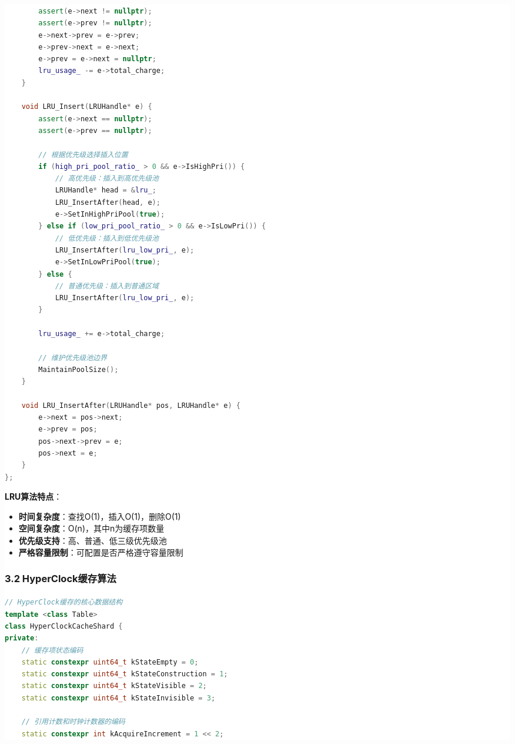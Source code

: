 ```cpp
        assert(e->next != nullptr);
        assert(e->prev != nullptr);
        e->next->prev = e->prev;
        e->prev->next = e->next;
        e->prev = e->next = nullptr;
        lru_usage_ -= e->total_charge;
    }
    
    void LRU_Insert(LRUHandle* e) {
        assert(e->next == nullptr);
        assert(e->prev == nullptr);
        
        // 根据优先级选择插入位置
        if (high_pri_pool_ratio_ > 0 && e->IsHighPri()) {
            // 高优先级：插入到高优先级池
            LRUHandle* head = &lru_;
            LRU_InsertAfter(head, e);
            e->SetInHighPriPool(true);
        } else if (low_pri_pool_ratio_ > 0 && e->IsLowPri()) {
            // 低优先级：插入到低优先级池
            LRU_InsertAfter(lru_low_pri_, e);
            e->SetInLowPriPool(true);
        } else {
            // 普通优先级：插入到普通区域
            LRU_InsertAfter(lru_low_pri_, e);
        }
        
        lru_usage_ += e->total_charge;
        
        // 维护优先级池边界
        MaintainPoolSize();
    }
    
    void LRU_InsertAfter(LRUHandle* pos, LRUHandle* e) {
        e->next = pos->next;
        e->prev = pos;
        pos->next->prev = e;
        pos->next = e;
    }
};
```

**LRU算法特点**：

- **时间复杂度**：查找O(1)，插入O(1)，删除O(1)
- **空间复杂度**：O(n)，其中n为缓存项数量
- **优先级支持**：高、普通、低三级优先级池
- **严格容量限制**：可配置是否严格遵守容量限制

### 3.2 HyperClock缓存算法

```cpp
// HyperClock缓存的核心数据结构
template <class Table>
class HyperClockCacheShard {
private:
    // 缓存项状态编码
    static constexpr uint64_t kStateEmpty = 0;
    static constexpr uint64_t kStateConstruction = 1;
    static constexpr uint64_t kStateVisible = 2;
    static constexpr uint64_t kStateInvisible = 3;
    
    // 引用计数和时钟计数器的编码
    static constexpr int kAcquireIncrement = 1 << 2;
```